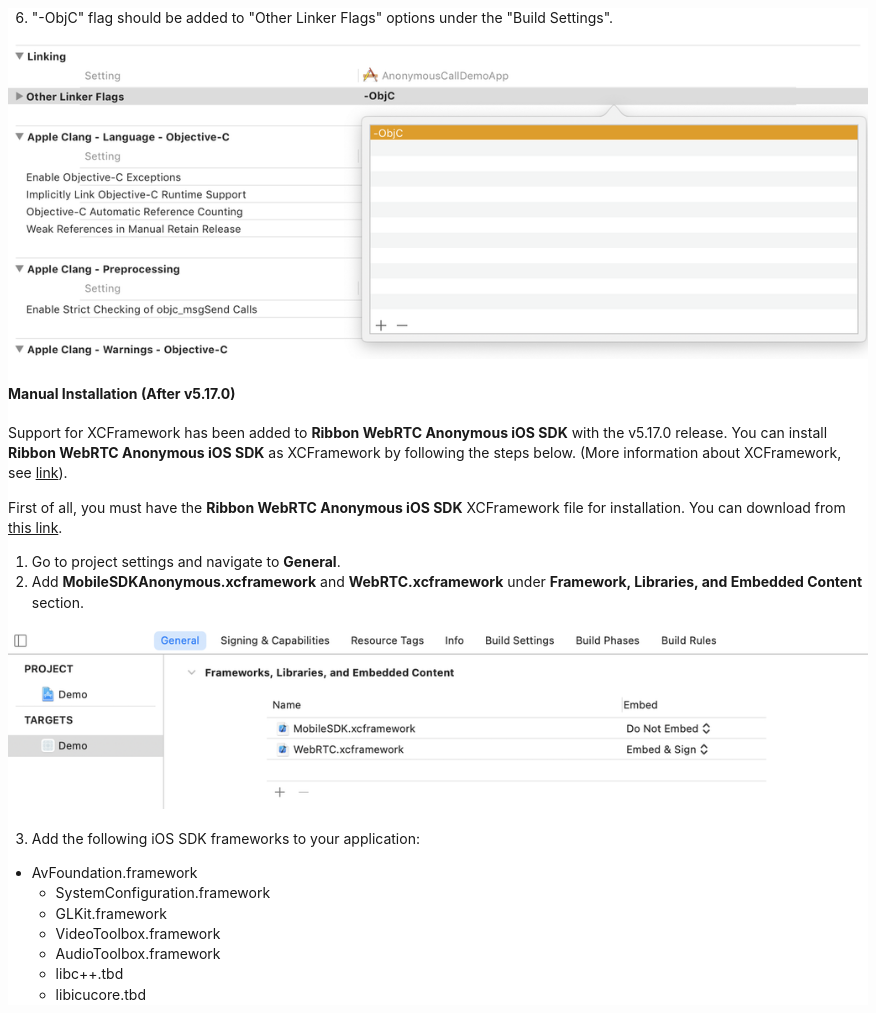 6. "-ObjC" flag should be added to "Other Linker Flags" options under the "Build Settings".

![alt text](images/get_started_4.png "")

#### Manual Installation (After v5.17.0)
Support for XCFramework has been added to **Ribbon WebRTC Anonymous iOS SDK** with the v5.17.0 release. You can install **Ribbon WebRTC Anonymous iOS SDK** as XCFramework by following the steps below. (More information about XCFramework, see [link](https://help.apple.com/xcode/mac/11.4/#/dev6f6ac218b)).

First of all, you must have the **Ribbon WebRTC Anonymous iOS SDK** XCFramework file for installation. You can download from [this link](https://raw.githubusercontent.com/RibbonCommunications/webrtc-anonymous-ios-sdk/$SDK_VERSION$/dist/MobileSDKAnonymous_$SDK_VERSION$.zip).

1. Go to project settings and navigate to **General**.
2. Add **MobileSDKAnonymous.xcframework** and **WebRTC.xcframework** under **Framework, Libraries, and Embedded Content** section.

![Adding MobileSDKAnonymous XCFramework to Project](images/get_started_5.png "")

3. Add the following iOS SDK frameworks to your application:

  * AvFoundation.framework
	* SystemConfiguration.framework
	* GLKit.framework
	* VideoToolbox.framework
	* AudioToolbox.framework
	* libc++.tbd
	* libicucore.tbd
 